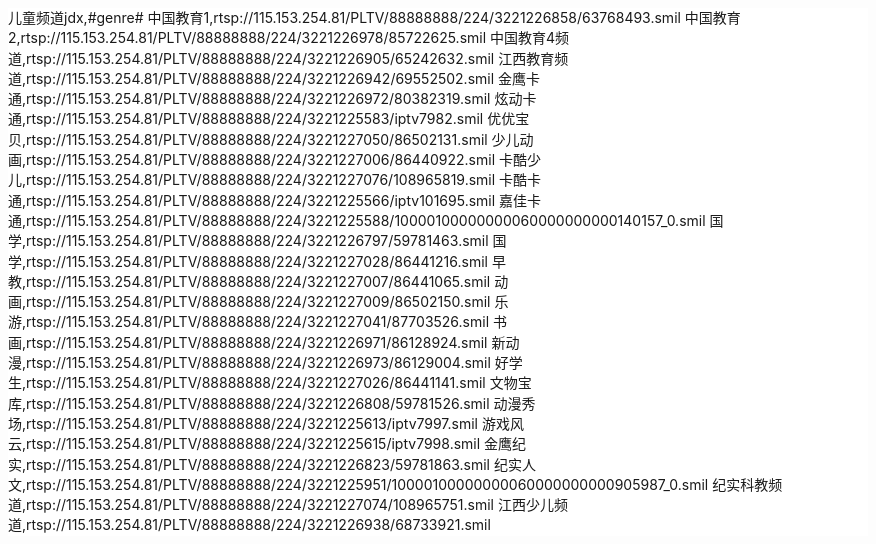 儿童频道jdx,#genre#
中国教育1,rtsp://115.153.254.81/PLTV/88888888/224/3221226858/63768493.smil
中国教育2,rtsp://115.153.254.81/PLTV/88888888/224/3221226978/85722625.smil
中国教育4频道,rtsp://115.153.254.81/PLTV/88888888/224/3221226905/65242632.smil
江西教育频道,rtsp://115.153.254.81/PLTV/88888888/224/3221226942/69552502.smil
金鹰卡通,rtsp://115.153.254.81/PLTV/88888888/224/3221226972/80382319.smil
炫动卡通,rtsp://115.153.254.81/PLTV/88888888/224/3221225583/iptv7982.smil
优优宝贝,rtsp://115.153.254.81/PLTV/88888888/224/3221227050/86502131.smil
少儿动画,rtsp://115.153.254.81/PLTV/88888888/224/3221227006/86440922.smil
卡酷少儿,rtsp://115.153.254.81/PLTV/88888888/224/3221227076/108965819.smil
卡酷卡通,rtsp://115.153.254.81/PLTV/88888888/224/3221225566/iptv101695.smil
嘉佳卡通,rtsp://115.153.254.81/PLTV/88888888/224/3221225588/10000100000000060000000000140157_0.smil
国学,rtsp://115.153.254.81/PLTV/88888888/224/3221226797/59781463.smil
国学,rtsp://115.153.254.81/PLTV/88888888/224/3221227028/86441216.smil
早教,rtsp://115.153.254.81/PLTV/88888888/224/3221227007/86441065.smil
动画,rtsp://115.153.254.81/PLTV/88888888/224/3221227009/86502150.smil
乐游,rtsp://115.153.254.81/PLTV/88888888/224/3221227041/87703526.smil
书画,rtsp://115.153.254.81/PLTV/88888888/224/3221226971/86128924.smil
新动漫,rtsp://115.153.254.81/PLTV/88888888/224/3221226973/86129004.smil
好学生,rtsp://115.153.254.81/PLTV/88888888/224/3221227026/86441141.smil
文物宝库,rtsp://115.153.254.81/PLTV/88888888/224/3221226808/59781526.smil
动漫秀场,rtsp://115.153.254.81/PLTV/88888888/224/3221225613/iptv7997.smil
游戏风云,rtsp://115.153.254.81/PLTV/88888888/224/3221225615/iptv7998.smil
金鹰纪实,rtsp://115.153.254.81/PLTV/88888888/224/3221226823/59781863.smil
纪实人文,rtsp://115.153.254.81/PLTV/88888888/224/3221225951/10000100000000060000000000905987_0.smil
纪实科教频道,rtsp://115.153.254.81/PLTV/88888888/224/3221227074/108965751.smil
江西少儿频道,rtsp://115.153.254.81/PLTV/88888888/224/3221226938/68733921.smil


